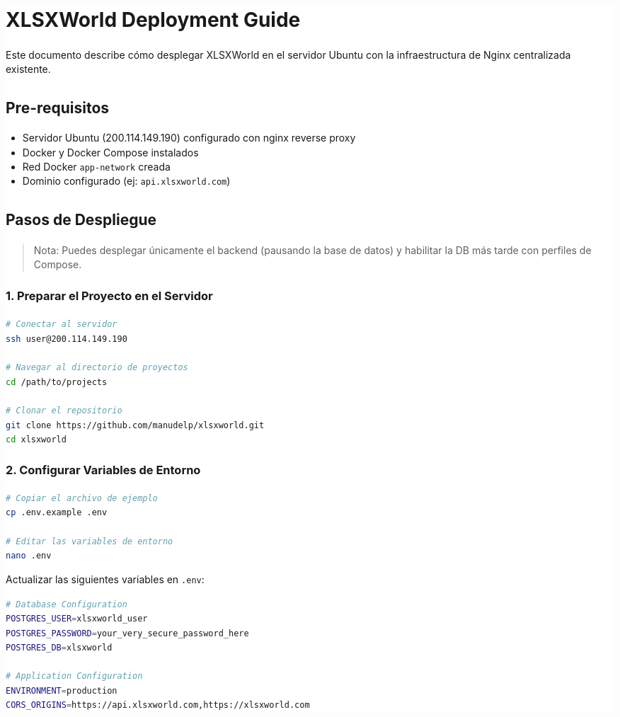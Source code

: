 # XLSXWorld Deployment Guide

Este documento describe cómo desplegar XLSXWorld en el servidor Ubuntu con la infraestructura de Nginx centralizada existente.

## Pre-requisitos

- Servidor Ubuntu (200.114.149.190) configurado con nginx reverse proxy
- Docker y Docker Compose instalados
- Red Docker `app-network` creada
- Dominio configurado (ej: `api.xlsxworld.com`)

## Pasos de Despliegue

> Nota: Puedes desplegar únicamente el backend (pausando la base de datos) y habilitar la DB más tarde con perfiles de Compose.

### 1. Preparar el Proyecto en el Servidor

```bash
# Conectar al servidor
ssh user@200.114.149.190

# Navegar al directorio de proyectos
cd /path/to/projects

# Clonar el repositorio
git clone https://github.com/manudelp/xlsxworld.git
cd xlsxworld
```

### 2. Configurar Variables de Entorno

```bash
# Copiar el archivo de ejemplo
cp .env.example .env

# Editar las variables de entorno
nano .env
```

Actualizar las siguientes variables en `.env`:

```bash
# Database Configuration
POSTGRES_USER=xlsxworld_user
POSTGRES_PASSWORD=your_very_secure_password_here
POSTGRES_DB=xlsxworld

# Application Configuration
ENVIRONMENT=production
CORS_ORIGINS=https://api.xlsxworld.com,https://xlsxworld.com
```
